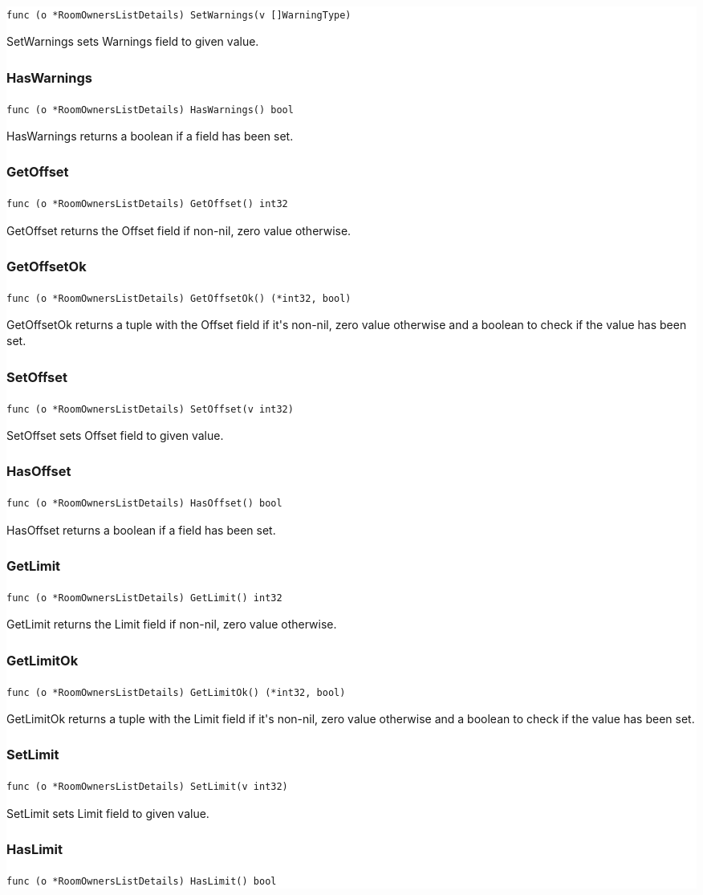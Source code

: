 `func (o *RoomOwnersListDetails) SetWarnings(v []WarningType)`

SetWarnings sets Warnings field to given value.

### HasWarnings

`func (o *RoomOwnersListDetails) HasWarnings() bool`

HasWarnings returns a boolean if a field has been set.

### GetOffset

`func (o *RoomOwnersListDetails) GetOffset() int32`

GetOffset returns the Offset field if non-nil, zero value otherwise.

### GetOffsetOk

`func (o *RoomOwnersListDetails) GetOffsetOk() (*int32, bool)`

GetOffsetOk returns a tuple with the Offset field if it's non-nil, zero value otherwise
and a boolean to check if the value has been set.

### SetOffset

`func (o *RoomOwnersListDetails) SetOffset(v int32)`

SetOffset sets Offset field to given value.

### HasOffset

`func (o *RoomOwnersListDetails) HasOffset() bool`

HasOffset returns a boolean if a field has been set.

### GetLimit

`func (o *RoomOwnersListDetails) GetLimit() int32`

GetLimit returns the Limit field if non-nil, zero value otherwise.

### GetLimitOk

`func (o *RoomOwnersListDetails) GetLimitOk() (*int32, bool)`

GetLimitOk returns a tuple with the Limit field if it's non-nil, zero value otherwise
and a boolean to check if the value has been set.

### SetLimit

`func (o *RoomOwnersListDetails) SetLimit(v int32)`

SetLimit sets Limit field to given value.

### HasLimit

`func (o *RoomOwnersListDetails) HasLimit() bool`
